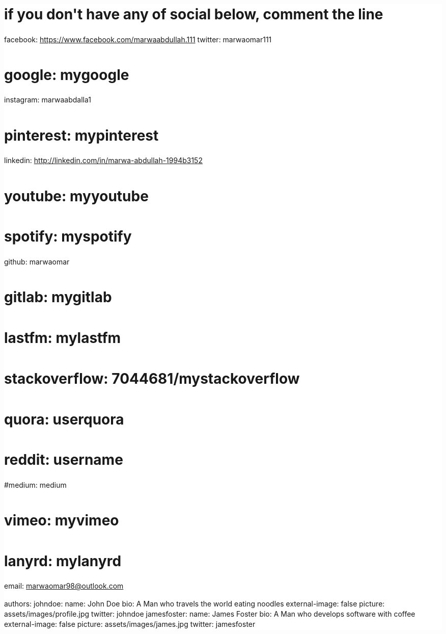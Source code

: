 # if you don't have any of social below, comment the line
facebook: https://www.facebook.com/marwaabdullah.111
twitter: marwaomar111
# google: mygoogle
instagram: marwaabdalla1
# pinterest: mypinterest
linkedin: http://linkedin.com/in/marwa-abdullah-1994b3152
# youtube: myyoutube
# spotify: myspotify
github: marwaomar
# gitlab: mygitlab
# lastfm: mylastfm
# stackoverflow: 7044681/mystackoverflow
# quora: userquora
# reddit: username
#medium: medium
# vimeo: myvimeo
# lanyrd: mylanyrd
email: marwaomar98@outlook.com

authors:
    johndoe:
        name: John Doe
        bio: A Man who travels the world eating noodles
        external-image: false
        picture: assets/images/profile.jpg
        twitter: johndoe
    jamesfoster:
        name: James Foster
        bio: A Man who develops software with coffee
        external-image: false
        picture: assets/images/james.jpg
        twitter: jamesfoster
